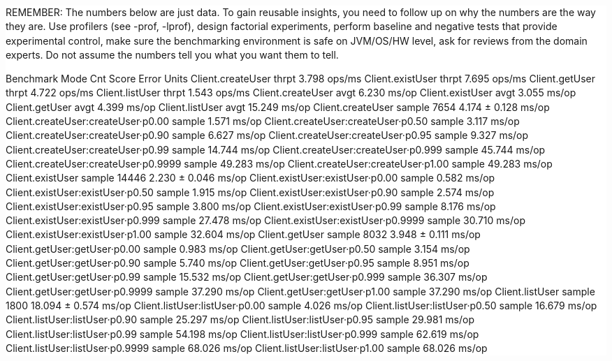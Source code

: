 REMEMBER: The numbers below are just data. To gain reusable insights, you need to follow up on
why the numbers are the way they are. Use profilers (see -prof, -lprof), design factorial
experiments, perform baseline and negative tests that provide experimental control, make sure
the benchmarking environment is safe on JVM/OS/HW level, ask for reviews from the domain experts.
Do not assume the numbers tell you what you want them to tell.

Benchmark                               Mode    Cnt   Score   Error   Units
Client.createUser                      thrpt          3.798          ops/ms
Client.existUser                       thrpt          7.695          ops/ms
Client.getUser                         thrpt          4.722          ops/ms
Client.listUser                        thrpt          1.543          ops/ms
Client.createUser                       avgt          6.230           ms/op
Client.existUser                        avgt          3.055           ms/op
Client.getUser                          avgt          4.399           ms/op
Client.listUser                         avgt         15.249           ms/op
Client.createUser                     sample   7654   4.174 ± 0.128   ms/op
Client.createUser:createUser·p0.00    sample          1.571           ms/op
Client.createUser:createUser·p0.50    sample          3.117           ms/op
Client.createUser:createUser·p0.90    sample          6.627           ms/op
Client.createUser:createUser·p0.95    sample          9.327           ms/op
Client.createUser:createUser·p0.99    sample         14.744           ms/op
Client.createUser:createUser·p0.999   sample         45.744           ms/op
Client.createUser:createUser·p0.9999  sample         49.283           ms/op
Client.createUser:createUser·p1.00    sample         49.283           ms/op
Client.existUser                      sample  14446   2.230 ± 0.046   ms/op
Client.existUser:existUser·p0.00      sample          0.582           ms/op
Client.existUser:existUser·p0.50      sample          1.915           ms/op
Client.existUser:existUser·p0.90      sample          2.574           ms/op
Client.existUser:existUser·p0.95      sample          3.800           ms/op
Client.existUser:existUser·p0.99      sample          8.176           ms/op
Client.existUser:existUser·p0.999     sample         27.478           ms/op
Client.existUser:existUser·p0.9999    sample         30.710           ms/op
Client.existUser:existUser·p1.00      sample         32.604           ms/op
Client.getUser                        sample   8032   3.948 ± 0.111   ms/op
Client.getUser:getUser·p0.00          sample          0.983           ms/op
Client.getUser:getUser·p0.50          sample          3.154           ms/op
Client.getUser:getUser·p0.90          sample          5.740           ms/op
Client.getUser:getUser·p0.95          sample          8.951           ms/op
Client.getUser:getUser·p0.99          sample         15.532           ms/op
Client.getUser:getUser·p0.999         sample         36.307           ms/op
Client.getUser:getUser·p0.9999        sample         37.290           ms/op
Client.getUser:getUser·p1.00          sample         37.290           ms/op
Client.listUser                       sample   1800  18.094 ± 0.574   ms/op
Client.listUser:listUser·p0.00        sample          4.026           ms/op
Client.listUser:listUser·p0.50        sample         16.679           ms/op
Client.listUser:listUser·p0.90        sample         25.297           ms/op
Client.listUser:listUser·p0.95        sample         29.981           ms/op
Client.listUser:listUser·p0.99        sample         54.198           ms/op
Client.listUser:listUser·p0.999       sample         62.619           ms/op
Client.listUser:listUser·p0.9999      sample         68.026           ms/op
Client.listUser:listUser·p1.00        sample         68.026           ms/op
